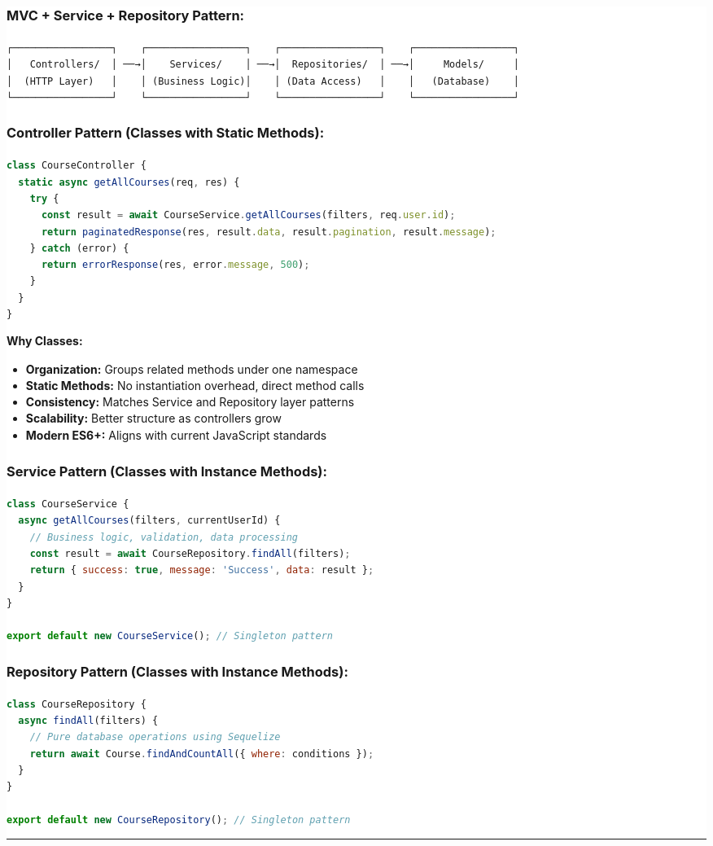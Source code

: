 ### **MVC + Service + Repository Pattern:**

```
┌─────────────────┐    ┌─────────────────┐    ┌─────────────────┐    ┌─────────────────┐
│   Controllers/  │ ──→│    Services/    │ ──→│  Repositories/  │ ──→│     Models/     │
│  (HTTP Layer)   │    │ (Business Logic)│    │ (Data Access)   │    │   (Database)    │
└─────────────────┘    └─────────────────┘    └─────────────────┘    └─────────────────┘
```

### **Controller Pattern (Classes with Static Methods):**
```javascript
class CourseController {
  static async getAllCourses(req, res) {
    try {
      const result = await CourseService.getAllCourses(filters, req.user.id);
      return paginatedResponse(res, result.data, result.pagination, result.message);
    } catch (error) {
      return errorResponse(res, error.message, 500);
    }
  }
}
```

**Why Classes:**
- **Organization:** Groups related methods under one namespace
- **Static Methods:** No instantiation overhead, direct method calls
- **Consistency:** Matches Service and Repository layer patterns
- **Scalability:** Better structure as controllers grow
- **Modern ES6+:** Aligns with current JavaScript standards

### **Service Pattern (Classes with Instance Methods):**
```javascript
class CourseService {
  async getAllCourses(filters, currentUserId) {
    // Business logic, validation, data processing
    const result = await CourseRepository.findAll(filters);
    return { success: true, message: 'Success', data: result };
  }
}

export default new CourseService(); // Singleton pattern
```

### **Repository Pattern (Classes with Instance Methods):**
```javascript
class CourseRepository {
  async findAll(filters) {
    // Pure database operations using Sequelize
    return await Course.findAndCountAll({ where: conditions });
  }
}

export default new CourseRepository(); // Singleton pattern
```

---